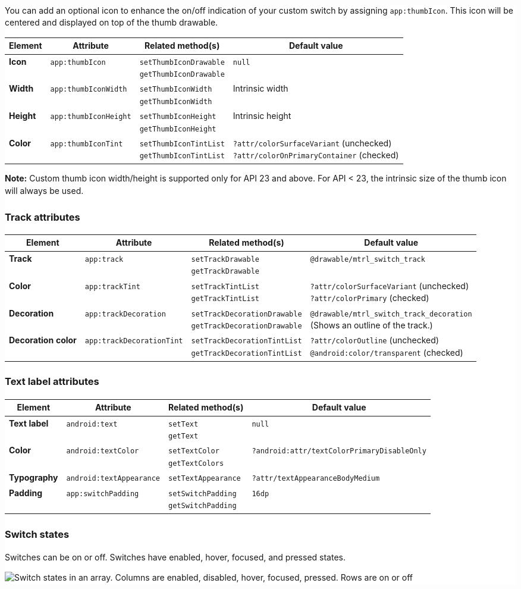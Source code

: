 You can add an optional icon to enhance the on/off indication of your custom
switch by assigning `app:thumbIcon`. This icon will be centered and displayed on
top of the thumb drawable.

Element    | Attribute             | Related method(s)                                 | Default value
---------- |-----------------------|---------------------------------------------------| -------------
**Icon**   | `app:thumbIcon`       | `setThumbIconDrawable`<br/>`getThumbIconDrawable` | `null`
**Width**  | `app:thumbIconWidth`  | `setThumbIconWidth`<br/>`getThumbIconWidth`       | Intrinsic width
**Height** | `app:thumbIconHeight` | `setThumbIconHeight`<br/>`getThumbIconHeight`     | Intrinsic height
**Color**  | `app:thumbIconTint`   | `setThumbIconTintList`<br/>`getThumbIconTintList` | `?attr/colorSurfaceVariant` (unchecked)<br/>`?attr/colorOnPrimaryContainer` (checked)

**Note:** Custom thumb icon width/height is supported only for API 23 and above.
For API < 23, the intrinsic size of the thumb icon will always be used.

### Track attributes

Element              | Attribute                 | Related method(s)                                             | Default value
-------------------- | ------------------------- | ------------------------------------------------------------- | -------------
**Track**            | `app:track`               | `setTrackDrawable`<br/>`getTrackDrawable`                     | `@drawable/mtrl_switch_track`
**Color**            | `app:trackTint`           | `setTrackTintList`<br/>`getTrackTintList`                     | `?attr/colorSurfaceVariant` (unchecked)<br/>`?attr/colorPrimary` (checked)
**Decoration**       | `app:trackDecoration`     | `setTrackDecorationDrawable`<br/>`getTrackDecorationDrawable` | `@drawable/mtrl_switch_track_decoration`<br/>(Shows an outline of the track.)
**Decoration color** | `app:trackDecorationTint` | `setTrackDecorationTintList`<br/>`getTrackDecorationTintList` | `?attr/colorOutline` (unchecked)<br/>`@android:color/transparent` (checked)

### Text label attributes

Element        | Attribute                | Related method(s)                         | Default value
-------------- | ------------------------ | ----------------------------------------- | -------------
**Text label** | `android:text`           | `setText`<br/>`getText`                   | `null`
**Color**      | `android:textColor`      | `setTextColor`<br/>`getTextColors`        | `?android:attr/textColorPrimaryDisableOnly`
**Typography** | `android:textAppearance` | `setTextAppearance`                       | `?attr/textAppearanceBodyMedium`
**Padding**    | `app:switchPadding`      | `setSwitchPadding`<br/>`getSwitchPadding` | `16dp`

### Switch states

Switches can be on or off. Switches have enabled, hover, focused, and pressed
states.

![Switch states in an array. Columns are enabled, disabled, hover, focused,
pressed. Rows are on or off](assets/switch/switch_states.png)
